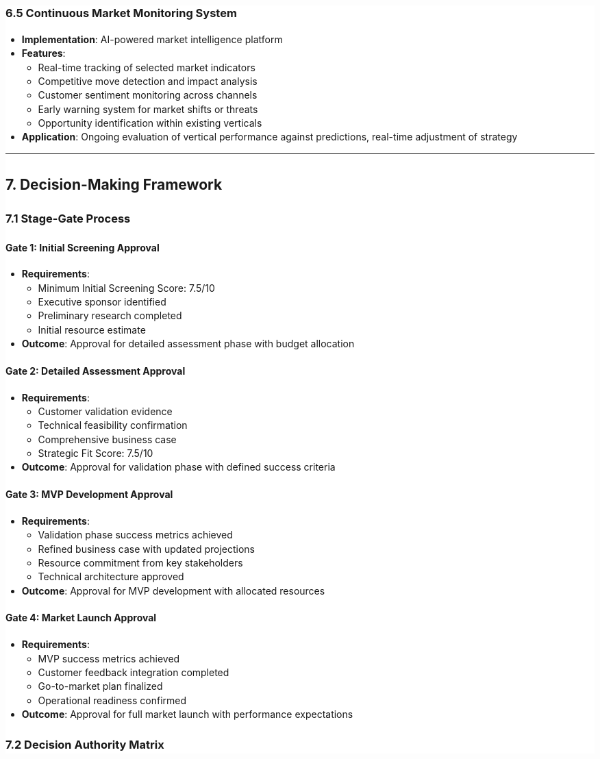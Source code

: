 ### 6.5 Continuous Market Monitoring System

- **Implementation**: AI-powered market intelligence platform
- **Features**:
  - Real-time tracking of selected market indicators
  - Competitive move detection and impact analysis
  - Customer sentiment monitoring across channels
  - Early warning system for market shifts or threats
  - Opportunity identification within existing verticals
- **Application**: Ongoing evaluation of vertical performance against predictions, real-time adjustment of strategy

---

## 7. Decision-Making Framework

### 7.1 Stage-Gate Process

#### Gate 1: Initial Screening Approval
- **Requirements**:
  - Minimum Initial Screening Score: 7.5/10
  - Executive sponsor identified
  - Preliminary research completed
  - Initial resource estimate
- **Outcome**: Approval for detailed assessment phase with budget allocation

#### Gate 2: Detailed Assessment Approval
- **Requirements**:
  - Customer validation evidence
  - Technical feasibility confirmation
  - Comprehensive business case
  - Strategic Fit Score: 7.5/10
- **Outcome**: Approval for validation phase with defined success criteria

#### Gate 3: MVP Development Approval
- **Requirements**:
  - Validation phase success metrics achieved
  - Refined business case with updated projections
  - Resource commitment from key stakeholders
  - Technical architecture approved
- **Outcome**: Approval for MVP development with allocated resources

#### Gate 4: Market Launch Approval
- **Requirements**:
  - MVP success metrics achieved
  - Customer feedback integration completed
  - Go-to-market plan finalized
  - Operational readiness confirmed
- **Outcome**: Approval for full market launch with performance expectations

### 7.2 Decision Authority Matrix
